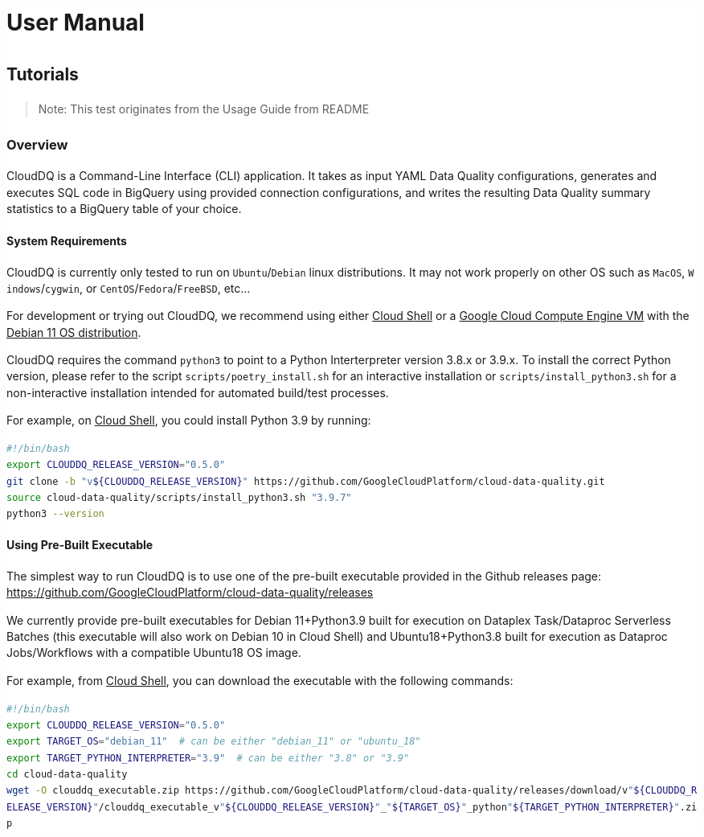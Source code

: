 # User Manual

## Tutorials

> Note: This test originates from the Usage Guide from README

### Overview

CloudDQ is a Command-Line Interface (CLI) application. It takes as input YAML Data Quality configurations, generates and executes SQL code in BigQuery using provided connection configurations, and writes the resulting Data Quality summary statistics to a BigQuery table of your choice.

#### System Requirements

CloudDQ is currently only tested to run on `Ubuntu`/`Debian` linux distributions. It may not work properly on other OS such as `MacOS`, `Windows`/`cygwin`, or `CentOS`/`Fedora`/`FreeBSD`, etc...

For development or trying out CloudDQ, we recommend using either [Cloud Shell](https://cloud.google.com/shell/docs/launching-cloud-shell-editor) or a [Google Cloud Compute Engine VM](https://cloud.google.com/compute) with the [Debian 11 OS distribution](https://cloud.google.com/compute/docs/images/os-details#debian).

CloudDQ requires the command `python3` to point to a Python Interterpreter version 3.8.x or 3.9.x. To install the correct Python version, please refer to the script `scripts/poetry_install.sh` for an interactive installation or `scripts/install_python3.sh` for a non-interactive installation intended for automated build/test processes. 

For example, on [Cloud Shell](https://cloud.google.com/shell/docs/launching-cloud-shell-editor), you could install Python 3.9 by running:

```bash
#!/bin/bash
export CLOUDDQ_RELEASE_VERSION="0.5.0"
git clone -b "v${CLOUDDQ_RELEASE_VERSION}" https://github.com/GoogleCloudPlatform/cloud-data-quality.git
source cloud-data-quality/scripts/install_python3.sh "3.9.7"
python3 --version
```

#### Using Pre-Built Executable

The simplest way to run CloudDQ is to use one of the pre-built executable provided in the Github releases page: https://github.com/GoogleCloudPlatform/cloud-data-quality/releases

We currently provide pre-built executables for Debian 11+Python3.9 built for execution on Dataplex Task/Dataproc Serverless Batches (this executable will also work on Debian 10 in Cloud Shell) and Ubuntu18+Python3.8 built for execution as Dataproc Jobs/Workflows with a compatible Ubuntu18 OS image.

For example, from [Cloud Shell](https://shell.cloud.google.com/?show=ide%2Cterminal), you can download the executable with the following commands:

```bash
#!/bin/bash
export CLOUDDQ_RELEASE_VERSION="0.5.0"
export TARGET_OS="debian_11"  # can be either "debian_11" or "ubuntu_18"
export TARGET_PYTHON_INTERPRETER="3.9"  # can be either "3.8" or "3.9"
cd cloud-data-quality
wget -O clouddq_executable.zip https://github.com/GoogleCloudPlatform/cloud-data-quality/releases/download/v"${CLOUDDQ_RELEASE_VERSION}"/clouddq_executable_v"${CLOUDDQ_RELEASE_VERSION}"_"${TARGET_OS}"_python"${TARGET_PYTHON_INTERPRETER}".zip
```
